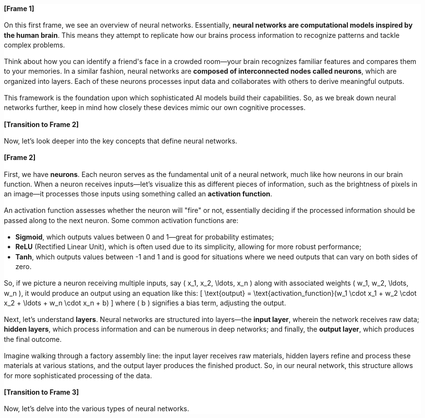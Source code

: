**[Frame 1]**

On this first frame, we see an overview of neural networks. Essentially, **neural networks are computational models inspired by the human brain**. This means they attempt to replicate how our brains process information to recognize patterns and tackle complex problems. 

Think about how you can identify a friend's face in a crowded room—your brain recognizes familiar features and compares them to your memories. In a similar fashion, neural networks are **composed of interconnected nodes called neurons**, which are organized into layers. Each of these neurons processes input data and collaborates with others to derive meaningful outputs. 

This framework is the foundation upon which sophisticated AI models build their capabilities. So, as we break down neural networks further, keep in mind how closely these devices mimic our own cognitive processes.

**[Transition to Frame 2]**

Now, let’s look deeper into the key concepts that define neural networks.

**[Frame 2]**

First, we have **neurons**. Each neuron serves as the fundamental unit of a neural network, much like how neurons in our brain function. When a neuron receives inputs—let’s visualize this as different pieces of information, such as the brightness of pixels in an image—it processes those inputs using something called an **activation function**. 

An activation function assesses whether the neuron will "fire" or not, essentially deciding if the processed information should be passed along to the next neuron. Some common activation functions are:
- **Sigmoid**, which outputs values between 0 and 1—great for probability estimates;
- **ReLU** (Rectified Linear Unit), which is often used due to its simplicity, allowing for more robust performance;
- **Tanh**, which outputs values between -1 and 1 and is good for situations where we need outputs that can vary on both sides of zero.

So, if we picture a neuron receiving multiple inputs, say \( x_1, x_2, \ldots, x_n \) along with associated weights \( w_1, w_2, \ldots, w_n \), it would produce an output using an equation like this:
\[
\text{output} = \text{activation\_function}(w_1 \cdot x_1 + w_2 \cdot x_2 + \ldots + w_n \cdot x_n + b)
\]
where \( b \) signifies a bias term, adjusting the output. 

Next, let’s understand **layers**. Neural networks are structured into layers—the **input layer**, wherein the network receives raw data; **hidden layers**, which process information and can be numerous in deep networks; and finally, the **output layer**, which produces the final outcome. 

Imagine walking through a factory assembly line: the input layer receives raw materials, hidden layers refine and process these materials at various stations, and the output layer produces the finished product. So, in our neural network, this structure allows for more sophisticated processing of the data.

**[Transition to Frame 3]**

Now, let’s delve into the various types of neural networks.
